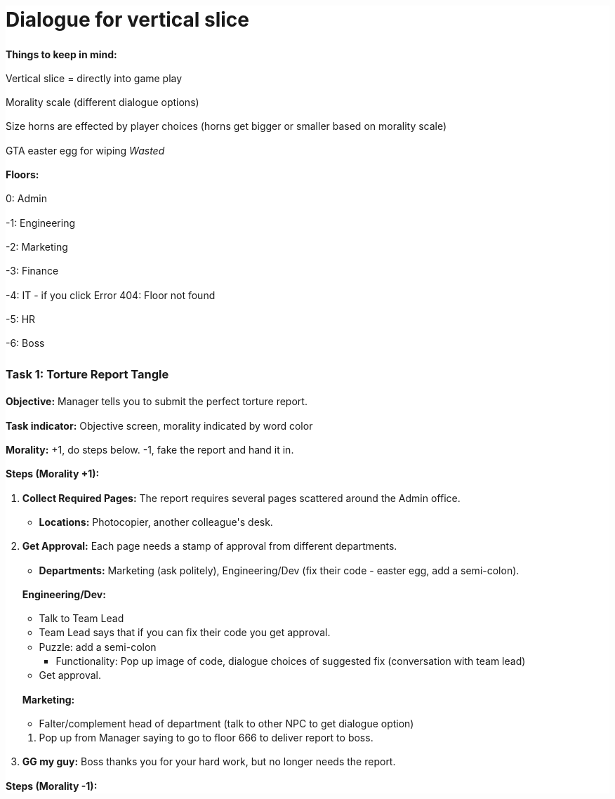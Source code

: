 # Dialogue for vertical slice

**Things to keep in mind:** 

Vertical slice = directly into game play 

Morality scale (different dialogue options) 

Size horns are effected by player choices (horns get bigger or smaller based on morality scale) 

GTA easter egg for wiping *Wasted*

**Floors:**

0: Admin

-1: Engineering

-2: Marketing

-3: Finance

-4: IT - if you click  Error 404: Floor not found

-5: HR

-6: Boss

### Task 1:  Torture Report Tangle

**Objective:** Manager tells you to submit the perfect torture report.

**Task indicator:** Objective screen, morality indicated by word color 

**Morality:** +1, do steps below. -1, fake the report and hand it in.

**Steps (Morality +1):**

1. **Collect Required Pages:** The report requires several pages scattered around the Admin office.
    - **Locations:** Photocopier, another colleague's desk.
2. **Get Approval:** Each page needs a stamp of approval from different departments.
    - **Departments:** Marketing (ask politely), Engineering/Dev (fix their code - easter egg, add a semi-colon).
    
    **Engineering/Dev:**
    
    - Talk to Team Lead
    - Team Lead says that if you can fix their code you get approval.
    - Puzzle: add a semi-colon
        - Functionality: Pop up image of code, dialogue choices of suggested fix (conversation with team lead)
    - Get approval.
    
    **Marketing:**
    
    - Falter/complement head of department (talk to other NPC to get dialogue option)
    1. Pop up from Manager saying to go to floor 666 to deliver report to boss.
3. **GG my guy:** Boss thanks you for your hard work, but no longer needs the report. 

**Steps (Morality -1):** 
